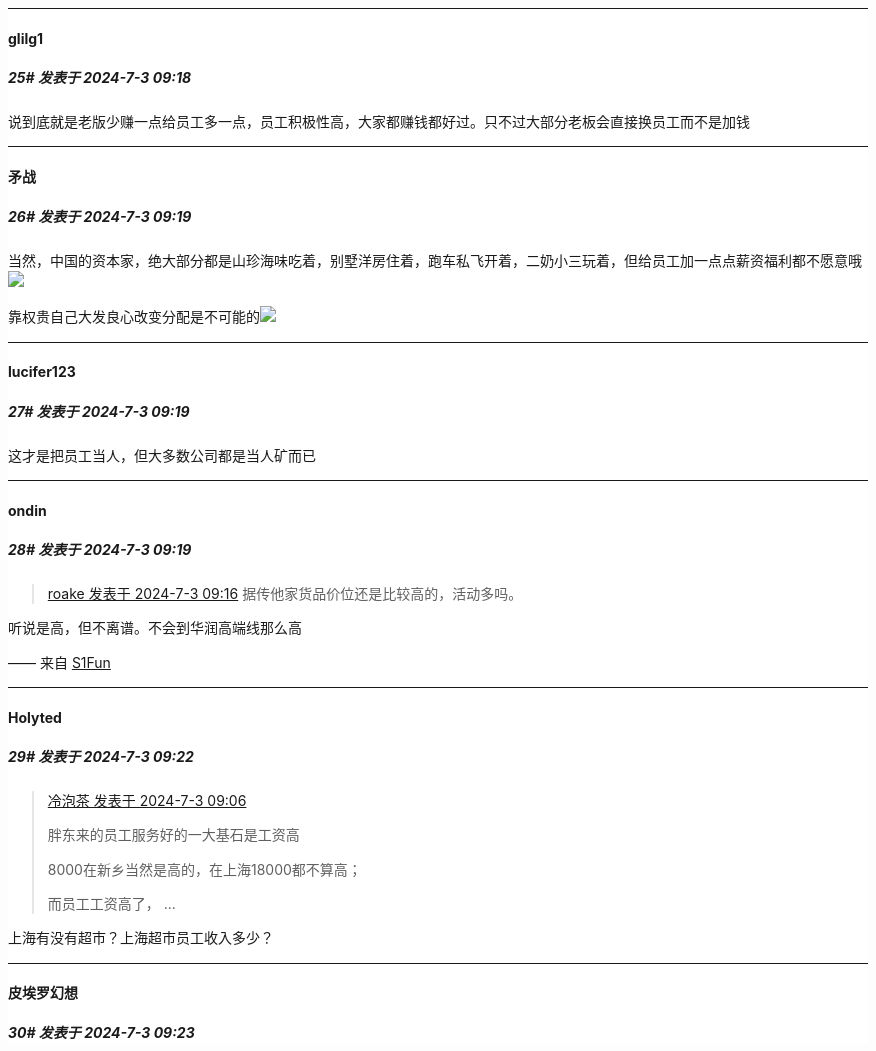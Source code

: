 *****

####  glilg1  
##### 25#       发表于 2024-7-3 09:18

说到底就是老版少赚一点给员工多一点，员工积极性高，大家都赚钱都好过。只不过大部分老板会直接换员工而不是加钱

*****

####  矛战  
##### 26#       发表于 2024-7-3 09:19

当然，中国的资本家，绝大部分都是山珍海味吃着，别墅洋房住着，跑车私飞开着，二奶小三玩着，但给员工加一点点薪资福利都不愿意哦<img src="https://static.saraba1st.com/image/smiley/face2017/048.png" referrerpolicy="no-referrer">

靠权贵自己大发良心改变分配是不可能的<img src="https://static.saraba1st.com/image/smiley/face2017/037.png" referrerpolicy="no-referrer">

*****

####  lucifer123  
##### 27#       发表于 2024-7-3 09:19

这才是把员工当人，但大多数公司都是当人矿而已

*****

####  ondin  
##### 28#       发表于 2024-7-3 09:19

<blockquote><a href="httphttps://bbs.saraba1st.com/2b/forum.php?mod=redirect&amp;goto=findpost&amp;pid=65463581&amp;ptid=2189946" target="_blank">roake 发表于 2024-7-3 09:16</a>
据传他家货品价位还是比较高的，活动多吗。</blockquote>
听说是高，但不离谱。不会到华润高端线那么高

—— 来自 [S1Fun](https://s1fun.koalcat.com)

*****

####  Holyted  
##### 29#       发表于 2024-7-3 09:22

<blockquote><a href="httphttps://bbs.saraba1st.com/2b/forum.php?mod=redirect&amp;goto=findpost&amp;pid=65463479&amp;ptid=2189946" target="_blank">冷泡茶 发表于 2024-7-3 09:06</a>

胖东来的员工服务好的一大基石是工资高

8000在新乡当然是高的，在上海18000都不算高；

而员工工资高了， ...</blockquote>
上海有没有超市？上海超市员工收入多少？

*****

####  皮埃罗幻想  
##### 30#       发表于 2024-7-3 09:23
